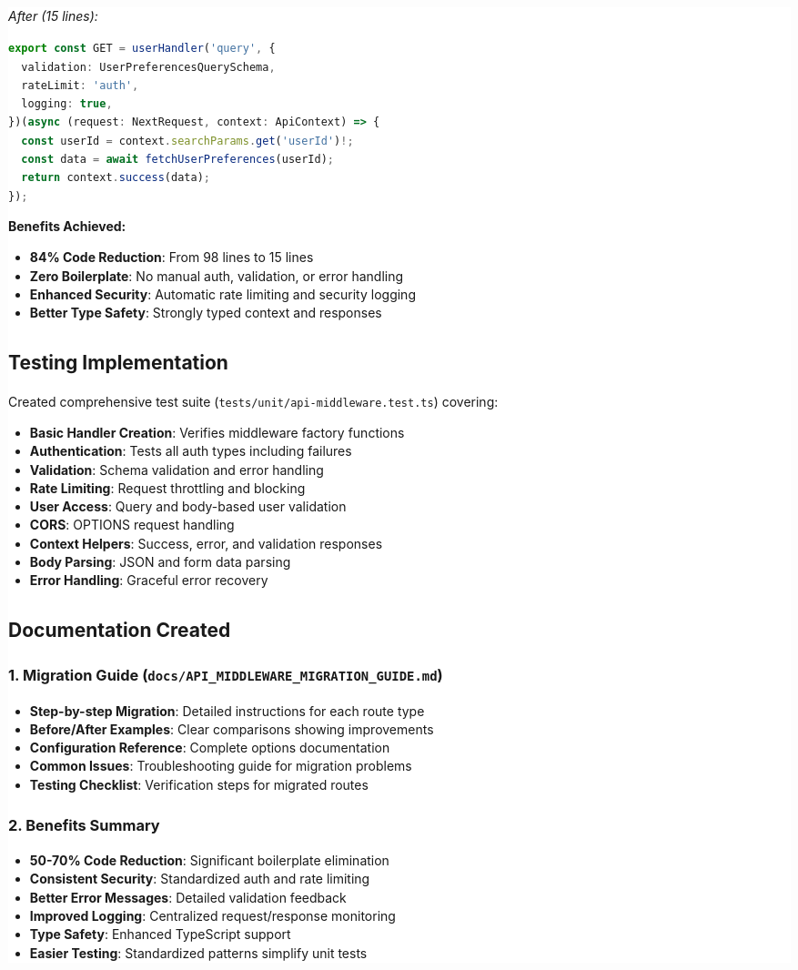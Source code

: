 *After (15 lines):*
```typescript
export const GET = userHandler('query', {
  validation: UserPreferencesQuerySchema,
  rateLimit: 'auth',
  logging: true,
})(async (request: NextRequest, context: ApiContext) => {
  const userId = context.searchParams.get('userId')!;
  const data = await fetchUserPreferences(userId);
  return context.success(data);
});
```

**Benefits Achieved:**
- **84% Code Reduction**: From 98 lines to 15 lines
- **Zero Boilerplate**: No manual auth, validation, or error handling
- **Enhanced Security**: Automatic rate limiting and security logging
- **Better Type Safety**: Strongly typed context and responses

## Testing Implementation

Created comprehensive test suite (`tests/unit/api-middleware.test.ts`) covering:

- **Basic Handler Creation**: Verifies middleware factory functions
- **Authentication**: Tests all auth types including failures
- **Validation**: Schema validation and error handling
- **Rate Limiting**: Request throttling and blocking
- **User Access**: Query and body-based user validation
- **CORS**: OPTIONS request handling
- **Context Helpers**: Success, error, and validation responses
- **Body Parsing**: JSON and form data parsing
- **Error Handling**: Graceful error recovery

## Documentation Created

### 1. Migration Guide (`docs/API_MIDDLEWARE_MIGRATION_GUIDE.md`)
- **Step-by-step Migration**: Detailed instructions for each route type
- **Before/After Examples**: Clear comparisons showing improvements
- **Configuration Reference**: Complete options documentation
- **Common Issues**: Troubleshooting guide for migration problems
- **Testing Checklist**: Verification steps for migrated routes

### 2. Benefits Summary
- **50-70% Code Reduction**: Significant boilerplate elimination
- **Consistent Security**: Standardized auth and rate limiting
- **Better Error Messages**: Detailed validation feedback
- **Improved Logging**: Centralized request/response monitoring
- **Type Safety**: Enhanced TypeScript support
- **Easier Testing**: Standardized patterns simplify unit tests
